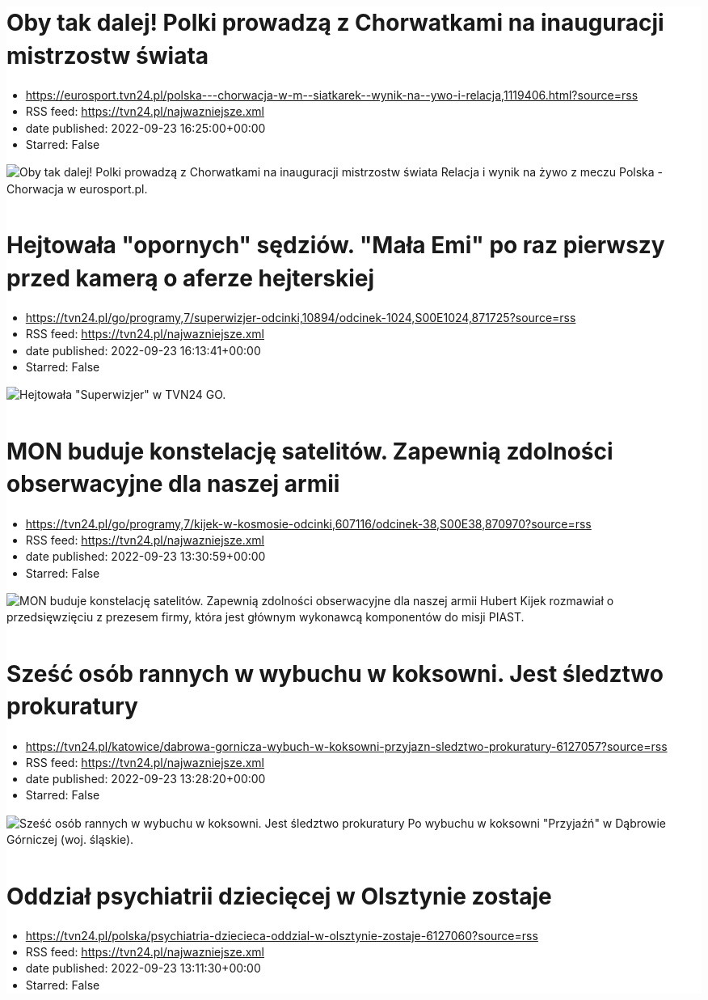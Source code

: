 # Oby tak dalej! Polki prowadzą z Chorwatkami na inauguracji mistrzostw świata
 - https://eurosport.tvn24.pl/polska---chorwacja-w-m--siatkarek--wynik-na--ywo-i-relacja,1119406.html?source=rss
 - RSS feed: https://tvn24.pl/najwazniejsze.xml
 - date published: 2022-09-23 16:25:00+00:00
 - Starred: False

<img alt="Oby tak dalej! Polki prowadzą z Chorwatkami na inauguracji mistrzostw świata" src="https://tvn24.pl/najnowsze/cdn-zdjecie-bingfa-siatkarki-wrocily-na-mundial/alternates/LANDSCAPE_1280" />
    Relacja i wynik na żywo z meczu Polska - Chorwacja w eurosport.pl.

# Hejtowała "opornych" sędziów. "Mała Emi" po raz pierwszy przed kamerą o aferze hejterskiej
 - https://tvn24.pl/go/programy,7/superwizjer-odcinki,10894/odcinek-1024,S00E1024,871725?source=rss
 - RSS feed: https://tvn24.pl/najwazniejsze.xml
 - date published: 2022-09-23 16:13:41+00:00
 - Starred: False

<img alt="Hejtowała " src="https://tvn24.pl/najnowsze/cdn-zdjecie-s4mzdi-emilia-szmyt-6127284/alternates/LANDSCAPE_1280" />
    "Superwizjer" w TVN24 GO.

# MON buduje konstelację satelitów. Zapewnią zdolności obserwacyjne dla naszej armii
 - https://tvn24.pl/go/programy,7/kijek-w-kosmosie-odcinki,607116/odcinek-38,S00E38,870970?source=rss
 - RSS feed: https://tvn24.pl/najwazniejsze.xml
 - date published: 2022-09-23 13:30:59+00:00
 - Starred: False

<img alt="MON buduje konstelację satelitów. Zapewnią zdolności obserwacyjne dla naszej armii" src="https://tvn24.pl/najnowsze/cdn-zdjecie-1z9u89-satelita-creotech-6127145/alternates/LANDSCAPE_1280" />
    Hubert Kijek rozmawiał o przedsięwzięciu z prezesem firmy, która jest głównym wykonawcą komponentów do misji PIAST.

# Sześć osób rannych w wybuchu w koksowni. Jest śledztwo prokuratury
 - https://tvn24.pl/katowice/dabrowa-gornicza-wybuch-w-koksowni-przyjazn-sledztwo-prokuratury-6127057?source=rss
 - RSS feed: https://tvn24.pl/najwazniejsze.xml
 - date published: 2022-09-23 13:28:20+00:00
 - Starred: False

<img alt="Sześć osób rannych w wybuchu w koksowni. Jest śledztwo prokuratury" src="https://tvn24.pl/najnowsze/cdn-zdjecie-6f5kuf-dabrowa-gornicza-22092022-teren-koksowni-przyjazn-w-dabrowie-gorniczej-6127140/alternates/LANDSCAPE_1280" />
    Po wybuchu w koksowni "Przyjaźń" w Dąbrowie Górniczej (woj. śląskie).

# Oddział psychiatrii dziecięcej w Olsztynie zostaje
 - https://tvn24.pl/polska/psychiatria-dziecieca-oddzial-w-olsztynie-zostaje-6127060?source=rss
 - RSS feed: https://tvn24.pl/najwazniejsze.xml
 - date published: 2022-09-23 13:11:30+00:00
 - Starred: False
